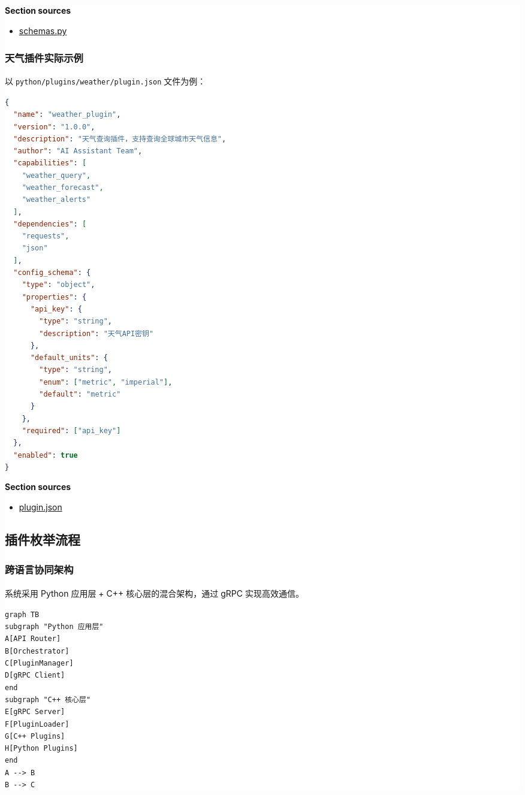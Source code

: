 **Section sources**
- [schemas.py](file://python/models/schemas.py#L100-L115)

### 天气插件实际示例
以 `python/plugins/weather/plugin.json` 文件为例：

```json
{
  "name": "weather_plugin",
  "version": "1.0.0",
  "description": "天气查询插件，支持查询全球城市天气信息",
  "author": "AI Assistant Team",
  "capabilities": [
    "weather_query",
    "weather_forecast",
    "weather_alerts"
  ],
  "dependencies": [
    "requests",
    "json"
  ],
  "config_schema": {
    "type": "object",
    "properties": {
      "api_key": {
        "type": "string",
        "description": "天气API密钥"
      },
      "default_units": {
        "type": "string",
        "enum": ["metric", "imperial"],
        "default": "metric"
      }
    },
    "required": ["api_key"]
  },
  "enabled": true
}
```

**Section sources**
- [plugin.json](file://python/plugins/weather/plugin.json#L1-L43)

## 插件枚举流程

### 跨语言协同架构
系统采用 Python 应用层 + C++ 核心层的混合架构，通过 gRPC 实现高效通信。

```mermaid
graph TB
subgraph "Python 应用层"
A[API Router]
B[Orchestrator]
C[PluginManager]
D[gRPC Client]
end
subgraph "C++ 核心层"
E[gRPC Server]
F[PluginLoader]
G[C++ Plugins]
H[Python Plugins]
end
A --> B
B --> C
```